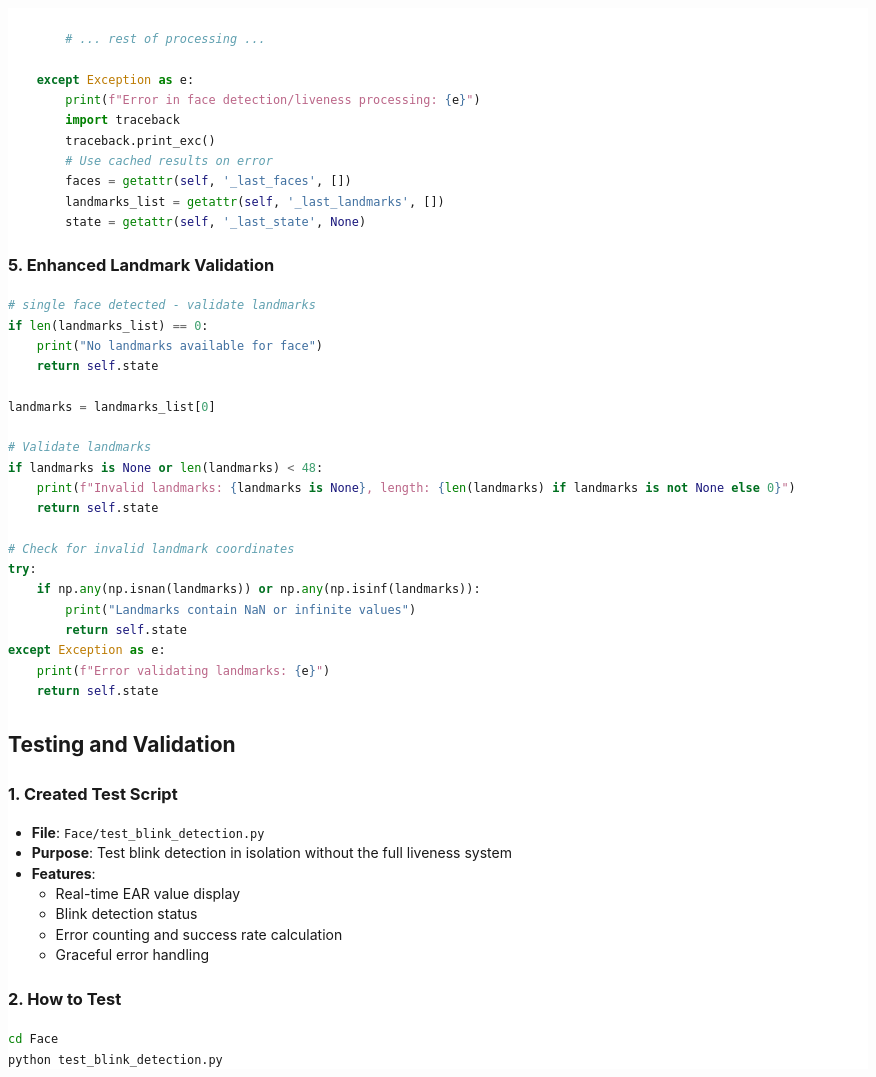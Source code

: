 ```python
        
        # ... rest of processing ...
        
    except Exception as e:
        print(f"Error in face detection/liveness processing: {e}")
        import traceback
        traceback.print_exc()
        # Use cached results on error
        faces = getattr(self, '_last_faces', [])
        landmarks_list = getattr(self, '_last_landmarks', [])
        state = getattr(self, '_last_state', None)
```

### 5. Enhanced Landmark Validation
```python
# single face detected - validate landmarks
if len(landmarks_list) == 0:
    print("No landmarks available for face")
    return self.state
    
landmarks = landmarks_list[0]

# Validate landmarks
if landmarks is None or len(landmarks) < 48:
    print(f"Invalid landmarks: {landmarks is None}, length: {len(landmarks) if landmarks is not None else 0}")
    return self.state

# Check for invalid landmark coordinates
try:
    if np.any(np.isnan(landmarks)) or np.any(np.isinf(landmarks)):
        print("Landmarks contain NaN or infinite values")
        return self.state
except Exception as e:
    print(f"Error validating landmarks: {e}")
    return self.state
```

## Testing and Validation

### 1. Created Test Script
- **File**: `Face/test_blink_detection.py`
- **Purpose**: Test blink detection in isolation without the full liveness system
- **Features**: 
  - Real-time EAR value display
  - Blink detection status
  - Error counting and success rate calculation
  - Graceful error handling

### 2. How to Test
```bash
cd Face
python test_blink_detection.py
```
